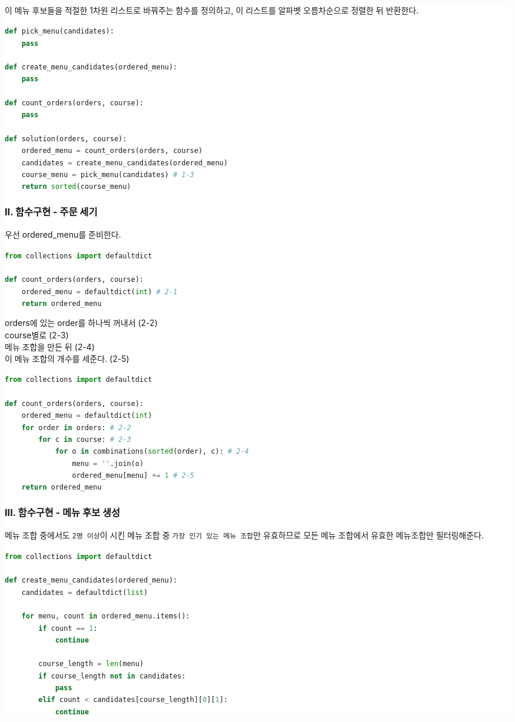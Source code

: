 이 메뉴 후보들을 적절한 1차원 리스트로 바꿔주는 함수를 정의하고, 이 리스트를 알파벳 오름차순으로 정렬한 뒤 반환한다.

```python
def pick_menu(candidates):
    pass

def create_menu_candidates(ordered_menu):
    pass

def count_orders(orders, course):
    pass

def solution(orders, course):
    ordered_menu = count_orders(orders, course)
    candidates = create_menu_candidates(ordered_menu)
    course_menu = pick_menu(candidates) # 1-3
    return sorted(course_menu)
```

### II. 함수구현 - 주문 세기

우선 ordered_menu를 준비한다.

```python
from collections import defaultdict

def count_orders(orders, course):
    ordered_menu = defaultdict(int) # 2-1
    return ordered_menu
```

orders에 있는 order를 하나씩 꺼내서 (2-2)<br/>
course별로 (2-3)<br/>
메뉴 조합을 만든 뒤 (2-4)<br/>
이 메뉴 조합의 개수를 세준다. (2-5)

```python
from collections import defaultdict

def count_orders(orders, course):
    ordered_menu = defaultdict(int)
    for order in orders: # 2-2
        for c in course: # 2-3
            for o in combinations(sorted(order), c): # 2-4
                menu = ''.join(o)
                ordered_menu[menu] += 1 # 2-5
    return ordered_menu
```

### III. 함수구현 - 메뉴 후보 생성

메뉴 조합 중에서도 `2명 이상`이 시킨 메뉴 조합 중 `가장 인기 있는 메뉴 조합`만 유효하므로 모든 메뉴 조합에서 유효한 메뉴조합만 필터링해준다.

```python
from collections import defaultdict

def create_menu_candidates(ordered_menu):
    candidates = defaultdict(list)

    for menu, count in ordered_menu.items():
        if count == 1:
            continue

        course_length = len(menu)
        if course_length not in candidates:
            pass
        elif count < candidates[course_length][0][1]:
            continue
```